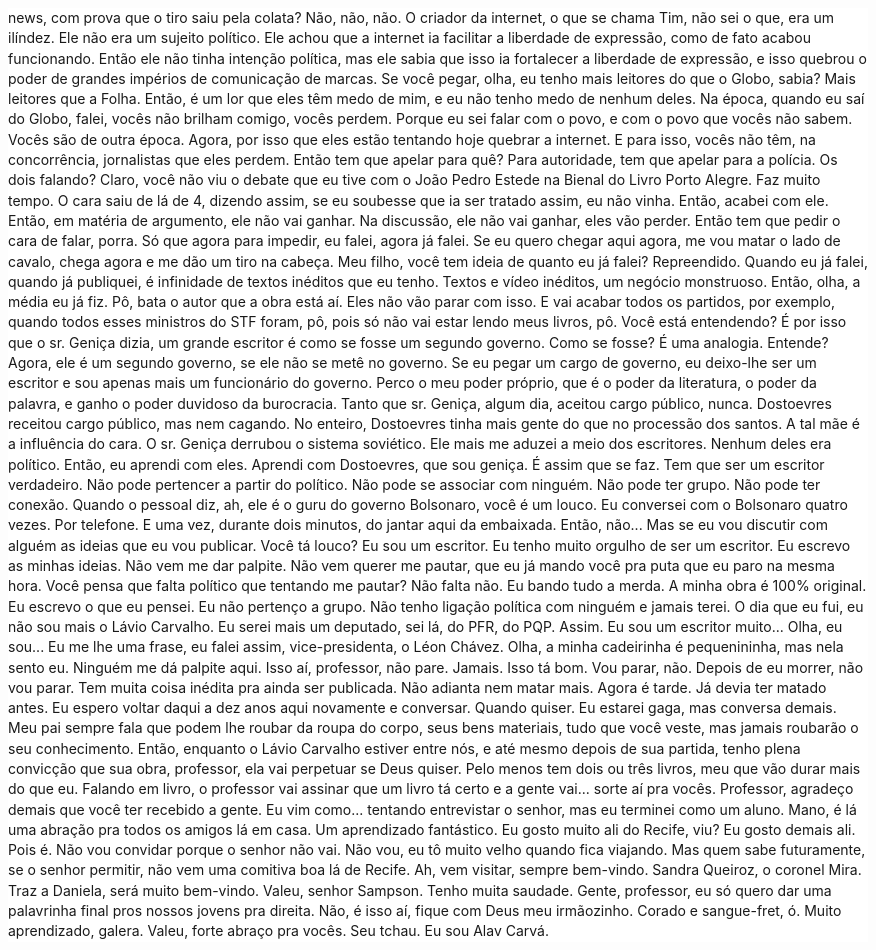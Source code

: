 news, com prova que o tiro saiu pela colata? Não, não, não. O criador da internet, o que se chama Tim, não sei o que, era um ilíndez. Ele não era um sujeito político. Ele achou que a internet ia facilitar a liberdade de expressão, como de fato acabou funcionando. Então ele não tinha intenção política, mas ele sabia que isso ia fortalecer a liberdade de expressão, e isso quebrou o poder de grandes impérios de comunicação de marcas. Se você pegar, olha, eu tenho mais leitores do que o Globo, sabia? Mais leitores que a Folha. Então, é um lor que eles têm medo de mim, e eu não tenho medo de nenhum deles. Na época, quando eu saí do Globo, falei, vocês não brilham comigo, vocês perdem. Porque eu sei falar com o povo, e com o povo que vocês não sabem. Vocês são de outra época. Agora, por isso que eles estão tentando hoje quebrar a internet. E para isso, vocês não têm, na concorrência, jornalistas que eles perdem. Então tem que apelar para quê? Para autoridade, tem que apelar para a polícia. Os dois falando? Claro, você não viu o debate que eu tive com o João Pedro Estede na Bienal do Livro Porto Alegre. Faz muito tempo. O cara saiu de lá de 4, dizendo assim, se eu soubesse que ia ser tratado assim, eu não vinha. Então, acabei com ele. Então, em matéria de argumento, ele não vai ganhar. Na discussão, ele não vai ganhar, eles vão perder. Então tem que pedir o cara de falar, porra. Só que agora para impedir, eu falei, agora já falei. Se eu quero chegar aqui agora, me vou matar o lado de cavalo, chega agora e me dão um tiro na cabeça. Meu filho, você tem ideia de quanto eu já falei? Repreendido. Quando eu já falei, quando já publiquei, é infinidade de textos inéditos que eu tenho. Textos e vídeo inéditos, um negócio monstruoso. Então, olha, a média eu já fiz. Pô, bata o autor que a obra está aí. Eles não vão parar com isso. E vai acabar todos os partidos, por exemplo, quando todos esses ministros do STF foram, pô, pois só não vai estar lendo meus livros, pô. Você está entendendo? É por isso que o sr. Geniça dizia, um grande escritor é como se fosse um segundo governo. Como se fosse? É uma analogia. Entende? Agora, ele é um segundo governo, se ele não se metê no governo. Se eu pegar um cargo de governo, eu deixo-lhe ser um escritor e sou apenas mais um funcionário do governo. Perco o meu poder próprio, que é o poder da literatura, o poder da palavra, e ganho o poder duvidoso da burocracia. Tanto que sr. Geniça, algum dia, aceitou cargo público, nunca. Dostoevres receitou cargo público, mas nem cagando. No enteiro, Dostoevres tinha mais gente do que no processão dos santos. A tal mãe é a influência do cara. O sr. Geniça derrubou o sistema soviético. Ele mais me aduzei a meio dos escritores. Nenhum deles era político. Então, eu aprendi com eles. Aprendi com Dostoevres, que sou geniça. É assim que se faz. Tem que ser um escritor verdadeiro. Não pode pertencer a partir do político. Não pode se associar com ninguém. Não pode ter grupo. Não pode ter conexão. Quando o pessoal diz, ah, ele é o guru do governo Bolsonaro, você é um louco. Eu conversei com o Bolsonaro quatro vezes. Por telefone. E uma vez, durante dois minutos, do jantar aqui da embaixada. Então, não... Mas se eu vou discutir com alguém as ideias que eu vou publicar. Você tá louco? Eu sou um escritor. Eu tenho muito orgulho de ser um escritor. Eu escrevo as minhas ideias. Não vem me dar palpite. Não vem querer me pautar, que eu já mando você pra puta que eu paro na mesma hora. Você pensa que falta político que tentando me pautar? Não falta não. Eu bando tudo a merda. A minha obra é 100% original. Eu escrevo o que eu pensei. Eu não pertenço a grupo. Não tenho ligação política com ninguém e jamais terei. O dia que eu fui, eu não sou mais o Lávio Carvalho. Eu serei mais um deputado, sei lá, do PFR, do PQP. Assim. Eu sou um escritor muito... Olha, eu sou... Eu me lhe uma frase, eu falei assim, vice-presidenta, o Léon Chávez. Olha, a minha cadeirinha é pequenininha, mas nela sento eu. Ninguém me dá palpite aqui. Isso aí, professor, não pare. Jamais. Isso tá bom. Vou parar, não. Depois de eu morrer, não vou parar. Tem muita coisa inédita pra ainda ser publicada. Não adianta nem matar mais. Agora é tarde. Já devia ter matado antes. Eu espero voltar daqui a dez anos aqui novamente e conversar. Quando quiser. Eu estarei gaga, mas conversa demais. Meu pai sempre fala que podem lhe roubar da roupa do corpo, seus bens materiais, tudo que você veste, mas jamais roubarão o seu conhecimento. Então, enquanto o Lávio Carvalho estiver entre nós, e até mesmo depois de sua partida, tenho plena convicção que sua obra, professor, ela vai perpetuar se Deus quiser. Pelo menos tem dois ou três livros, meu que vão durar mais do que eu. Falando em livro, o professor vai assinar que um livro tá certo e a gente vai... sorte aí pra vocês. Professor, agradeço demais que você ter recebido a gente. Eu vim como... tentando entrevistar o senhor, mas eu terminei como um aluno. Mano, é lá uma abração pra todos os amigos lá em casa. Um aprendizado fantástico. Eu gosto muito ali do Recife, viu? Eu gosto demais ali. Pois é. Não vou convidar porque o senhor não vai. Não vou, eu tô muito velho quando fica viajando. Mas quem sabe futuramente, se o senhor permitir, não vem uma comitiva boa lá de Recife. Ah, vem visitar, sempre bem-vindo. Sandra Queiroz, o coronel Mira. Traz a Daniela, será muito bem-vindo. Valeu, senhor Sampson. Tenho muita saudade. Gente, professor, eu só quero dar uma palavrinha final pros nossos jovens pra direita. Não, é isso aí, fique com Deus meu irmãozinho. Corado e sangue-fret, ó. Muito aprendizado, galera. Valeu, forte abraço pra vocês. Seu tchau. Eu sou Alav Carvá.